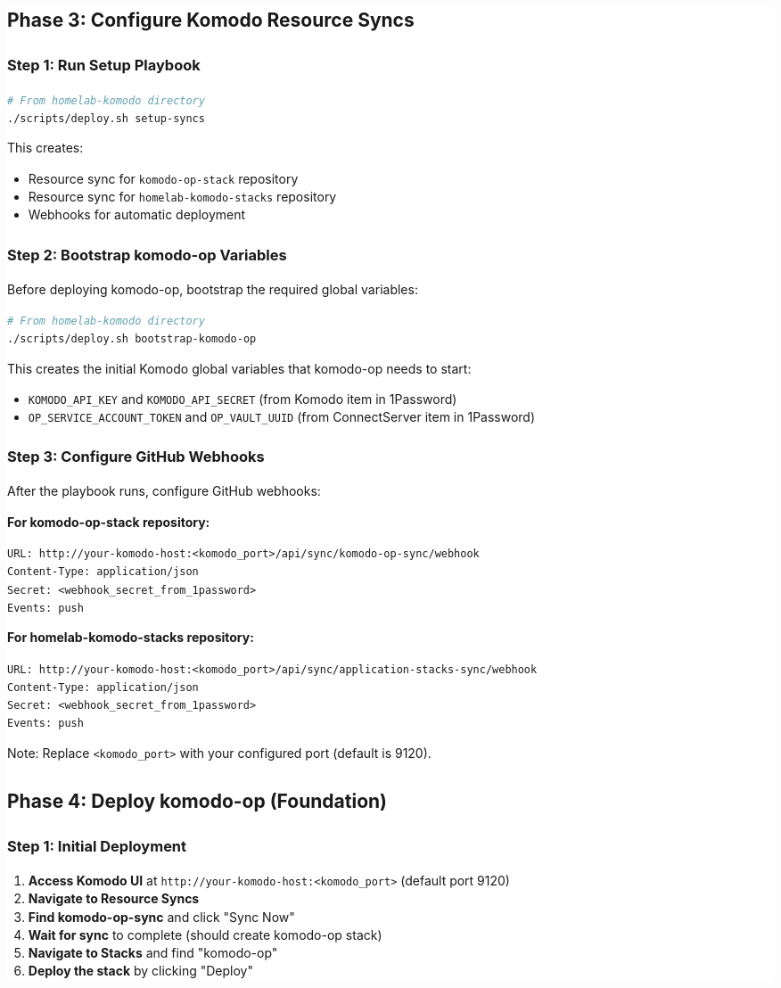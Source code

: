 ## Phase 3: Configure Komodo Resource Syncs

### Step 1: Run Setup Playbook

```bash
# From homelab-komodo directory
./scripts/deploy.sh setup-syncs
```

This creates:
- Resource sync for `komodo-op-stack` repository
- Resource sync for `homelab-komodo-stacks` repository  
- Webhooks for automatic deployment

### Step 2: Bootstrap komodo-op Variables

Before deploying komodo-op, bootstrap the required global variables:

```bash
# From homelab-komodo directory
./scripts/deploy.sh bootstrap-komodo-op
```

This creates the initial Komodo global variables that komodo-op needs to start:
- `KOMODO_API_KEY` and `KOMODO_API_SECRET` (from Komodo item in 1Password)
- `OP_SERVICE_ACCOUNT_TOKEN` and `OP_VAULT_UUID` (from ConnectServer item in 1Password)

### Step 3: Configure GitHub Webhooks

After the playbook runs, configure GitHub webhooks:

**For komodo-op-stack repository:**
```
URL: http://your-komodo-host:<komodo_port>/api/sync/komodo-op-sync/webhook
Content-Type: application/json
Secret: <webhook_secret_from_1password>
Events: push
```

**For homelab-komodo-stacks repository:**
```
URL: http://your-komodo-host:<komodo_port>/api/sync/application-stacks-sync/webhook  
Content-Type: application/json
Secret: <webhook_secret_from_1password>
Events: push
```

Note: Replace `<komodo_port>` with your configured port (default is 9120).

## Phase 4: Deploy komodo-op (Foundation)

### Step 1: Initial Deployment

1. **Access Komodo UI** at `http://your-komodo-host:<komodo_port>` (default port 9120)
2. **Navigate to Resource Syncs**
3. **Find komodo-op-sync** and click "Sync Now"
4. **Wait for sync** to complete (should create komodo-op stack)
5. **Navigate to Stacks** and find "komodo-op"
6. **Deploy the stack** by clicking "Deploy"
